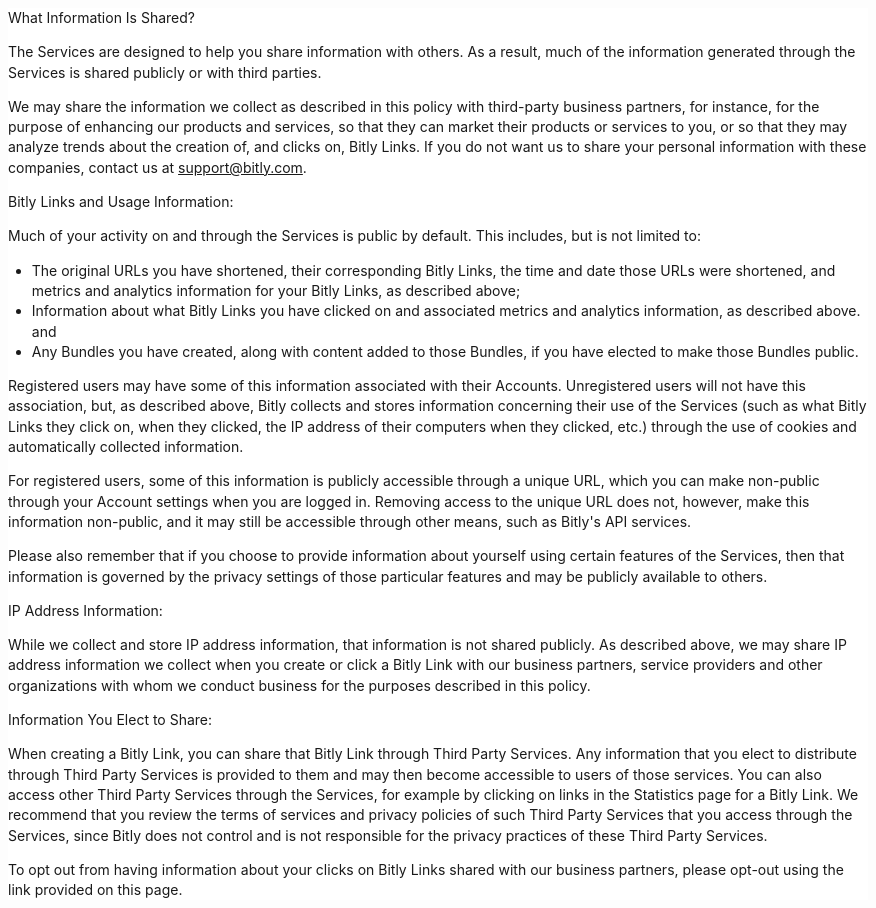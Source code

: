 What Information Is Shared?

The Services are designed to help you share information with others. As a result, much of the information generated through the Services is shared publicly or with third parties.

We may share the information we collect as described in this policy with third-party business partners, for instance, for the purpose of enhancing our products and services, so that they can market their products or services to you, or so that they may analyze trends about the creation of, and clicks on, Bitly Links. If you do not want us to share your personal information with these companies, contact us at support@bitly.com.

Bitly Links and Usage Information:

Much of your activity on and through the Services is public by default. This includes, but is not limited to:

*   The original URLs you have shortened, their corresponding Bitly Links, the time and date those URLs were shortened, and metrics and analytics information for your Bitly Links, as described above;
*   Information about what Bitly Links you have clicked on and associated metrics and analytics information, as described above. and
*   Any Bundles you have created, along with content added to those Bundles, if you have elected to make those Bundles public.

Registered users may have some of this information associated with their Accounts. Unregistered users will not have this association, but, as described above, Bitly collects and stores information concerning their use of the Services (such as what Bitly Links they click on, when they clicked, the IP address of their computers when they clicked, etc.) through the use of cookies and automatically collected information.

For registered users, some of this information is publicly accessible through a unique URL, which you can make non-public through your Account settings when you are logged in. Removing access to the unique URL does not, however, make this information non-public, and it may still be accessible through other means, such as Bitly's API services.

Please also remember that if you choose to provide information about yourself using certain features of the Services, then that information is governed by the privacy settings of those particular features and may be publicly available to others.

IP Address Information:

While we collect and store IP address information, that information is not shared publicly. As described above, we may share IP address information we collect when you create or click a Bitly Link with our business partners, service providers and other organizations with whom we conduct business for the purposes described in this policy.

Information You Elect to Share:

When creating a Bitly Link, you can share that Bitly Link through Third Party Services. Any information that you elect to distribute through Third Party Services is provided to them and may then become accessible to users of those services. You can also access other Third Party Services through the Services, for example by clicking on links in the Statistics page for a Bitly Link. We recommend that you review the terms of services and privacy policies of such Third Party Services that you access through the Services, since Bitly does not control and is not responsible for the privacy practices of these Third Party Services.

To opt out from having information about your clicks on Bitly Links shared with our business partners, please opt-out using the link provided on this page.

